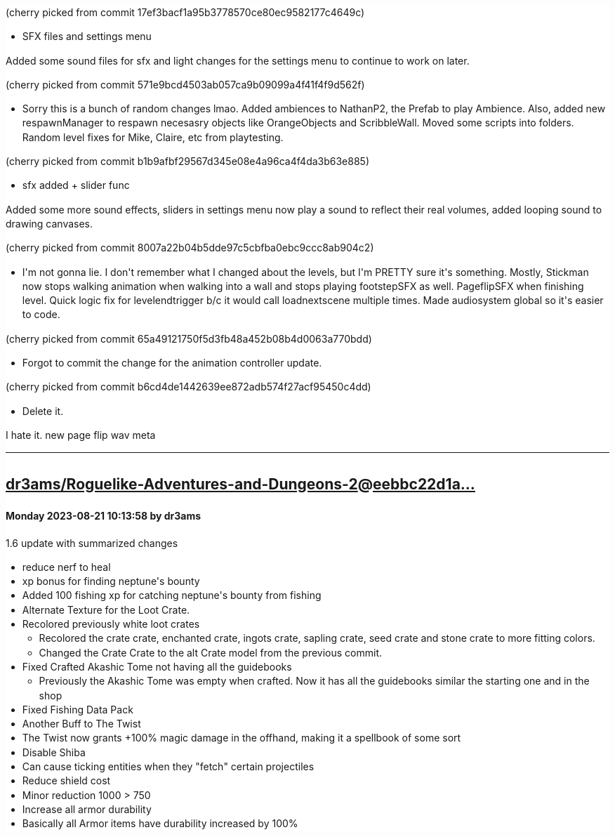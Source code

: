(cherry picked from commit 17ef3bacf1a95b3778570ce80ec9582177c4649c)

* SFX files and settings menu

Added some sound files for sfx and light changes for the settings menu to continue to work on later.

(cherry picked from commit 571e9bcd4503ab057ca9b09099a4f41f4f9d562f)

* Sorry this is a bunch of random changes lmao. Added ambiences to NathanP2, the Prefab to play Ambience. Also, added new respawnManager to respawn necesasry objects like OrangeObjects and ScribbleWall. Moved some scripts into folders. Random level fixes for Mike, Claire, etc from playtesting.

(cherry picked from commit b1b9afbf29567d345e08e4a96ca4f4da3b63e885)

* sfx added + slider func

Added some more sound effects, sliders in settings menu now play a sound to reflect their real volumes, added looping sound to drawing canvases.

(cherry picked from commit 8007a22b04b5dde97c5cbfba0ebc9ccc8ab904c2)

* I'm not gonna lie. I don't remember what I changed
about the levels, but I'm PRETTY sure it's something.
Mostly, Stickman now stops walking animation when walking into a wall
and stops playing footstepSFX as well. PageflipSFX when finishing level.
Quick logic fix for levelendtrigger b/c it would call loadnextscene
multiple times. Made audiosystem global so it's easier to code.

(cherry picked from commit 65a49121750f5d3fb48a452b08b4d0063a770bdd)

* Forgot to commit the change for the animation
controller update.

(cherry picked from commit b6cd4de1442639ee872adb574f27acf95450c4dd)

* Delete it.

I hate it. new page flip wav meta

---
## [dr3ams/Roguelike-Adventures-and-Dungeons-2](https://github.com/dr3ams/Roguelike-Adventures-and-Dungeons-2)@[eebbc22d1a...](https://github.com/dr3ams/Roguelike-Adventures-and-Dungeons-2/commit/eebbc22d1a94fc45761ba50c3cc1e6d66263eadc)
#### Monday 2023-08-21 10:13:58 by dr3ams

1.6 update with summarized changes

- reduce nerf to heal
- xp bonus for finding neptune's bounty
- Added 100 fishing xp for catching neptune's bounty from fishing
- Alternate Texture for the Loot Crate.
- Recolored previously white loot crates
	- Recolored the crate crate, enchanted crate, ingots crate, sapling crate, seed crate and stone crate to more fitting colors.
	- Changed the Crate Crate to the alt Crate model from the previous commit.
- Fixed Crafted Akashic Tome not having all the guidebooks
	- Previously the Akashic Tome was empty when crafted. Now it has all the guidebooks similar the starting one and in the shop
- Fixed Fishing Data Pack
- Another Buff to The Twist
- The Twist now grants +100% magic damage in the offhand, making it a spellbook of some sort
- Disable Shiba
- Can cause ticking entities when they "fetch" certain projectiles
- Reduce shield cost
- Minor reduction 1000 > 750
- Increase all armor durability
- Basically all Armor items have durability increased by 100%